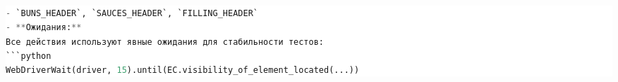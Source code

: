   ```python
  - `BUNS_HEADER`, `SAUCES_HEADER`, `FILLING_HEADER`
- **Ожидания:**  
  Все действия используют явные ожидания для стабильности тестов:
  ```python
  WebDriverWait(driver, 15).until(EC.visibility_of_element_located(...))   